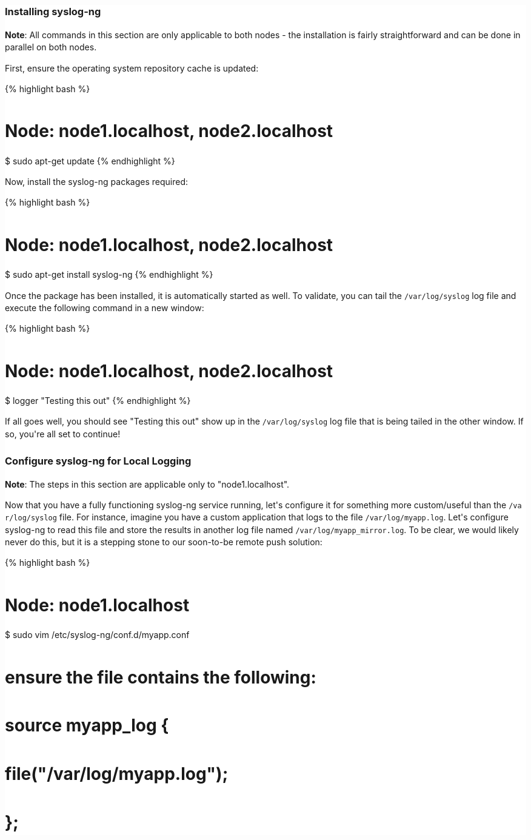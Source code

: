### Installing syslog-ng

**Note**: All commands in this section are only applicable to both nodes - the installation is fairly
straightforward and can be done in parallel on both nodes.

First, ensure the operating system repository cache is updated:

{% highlight bash %}
# Node: node1.localhost, node2.localhost
$ sudo apt-get update
{% endhighlight %}

Now, install the syslog-ng packages required:

{% highlight bash %}
# Node: node1.localhost, node2.localhost
$ sudo apt-get install syslog-ng
{% endhighlight %}

Once the package has been installed, it is automatically started as well. To validate, you can tail
the `/var/log/syslog` log file and execute the following command in a new window:

{% highlight bash %}
# Node: node1.localhost, node2.localhost
$ logger "Testing this out"
{% endhighlight %}

If all goes well, you should see "Testing this out" show up in the `/var/log/syslog` log file that is
being tailed in the other window. If so, you're all set to continue!

### Configure syslog-ng for Local Logging

**Note**: The steps in this section are applicable only to "node1.localhost".

Now that you have a fully functioning syslog-ng service running, let's configure it for something more
custom/useful than the `/var/log/syslog` file. For instance, imagine you have a custom application that
logs to the file `/var/log/myapp.log`. Let's configure syslog-ng to read this file and store the results
in another log file named `/var/log/myapp_mirror.log`. To be clear, we would likely never do this, but
it is a stepping stone to our soon-to-be remote push solution:

{% highlight bash %}
# Node: node1.localhost
$ sudo vim /etc/syslog-ng/conf.d/myapp.conf
# ensure the file contains the following:
#   source myapp_log {
#     file("/var/log/myapp.log");
#   };